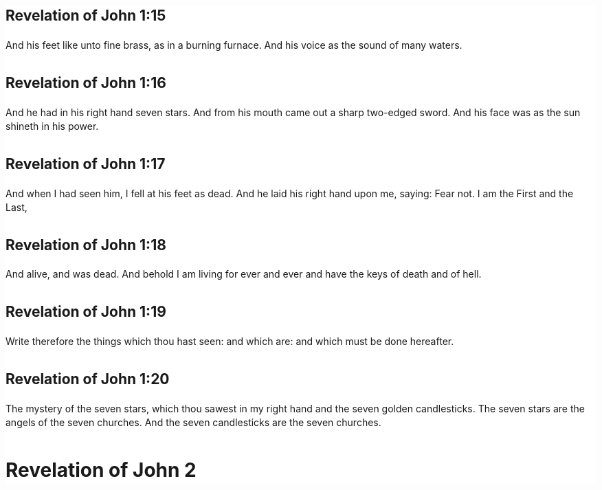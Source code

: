 <a id="org82dfc52"></a>

## Revelation of John 1:15

And his feet like unto fine brass, as in a burning furnace. And his voice as the sound of many waters.


<a id="orgdc6dd96"></a>

## Revelation of John 1:16

And he had in his right hand seven stars. And from his mouth came out a sharp two-edged sword. And his face was as the sun shineth in his power.


<a id="org0bb6c6c"></a>

## Revelation of John 1:17

And when I had seen him, I fell at his feet as dead. And he laid his right hand upon me, saying: Fear not. I am the First and the Last,


<a id="org9fbc0ec"></a>

## Revelation of John 1:18

And alive, and was dead. And behold I am living for ever and ever and have the keys of death and of hell.


<a id="org5583abb"></a>

## Revelation of John 1:19

Write therefore the things which thou hast seen: and which are: and which must be done hereafter.


<a id="org7ca699d"></a>

## Revelation of John 1:20

The mystery of the seven stars, which thou sawest in my right hand and the seven golden candlesticks. The seven stars are the angels of the seven churches. And the seven candlesticks are the seven churches. 


<a id="orgbb8d71e"></a>

# Revelation of John 2


<a id="orgd924aa2"></a>
